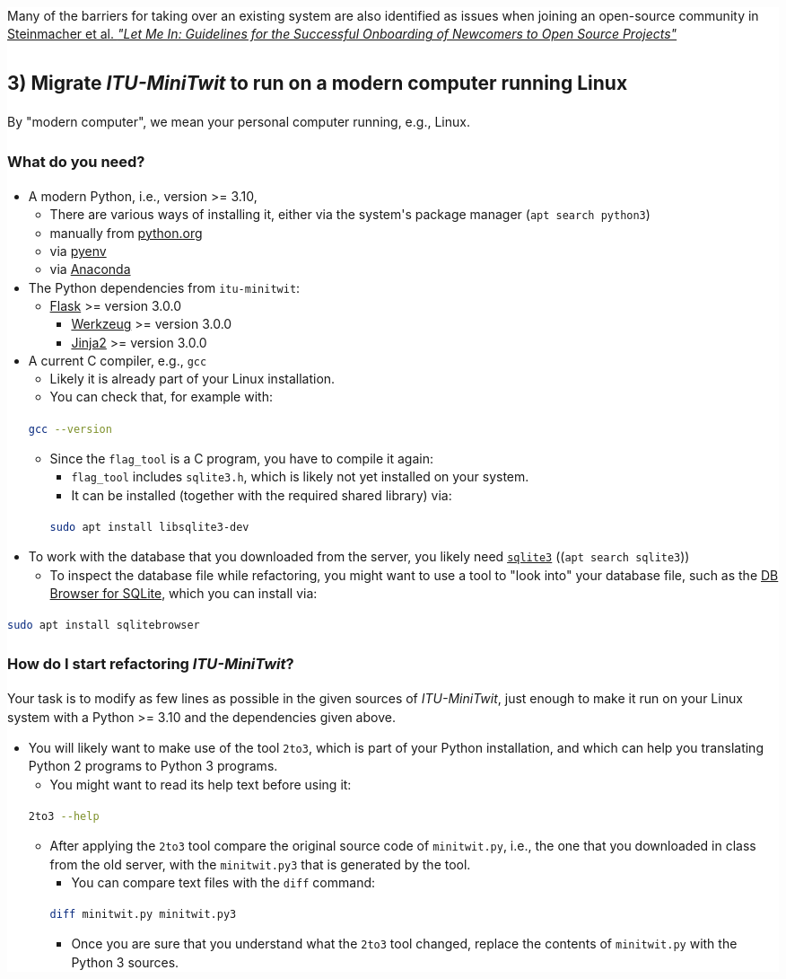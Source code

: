 Many of the barriers for taking over an existing system are also identified as issues when joining an open-source community in [Steinmacher et al. _"Let Me In: Guidelines for the Successful Onboarding of Newcomers to Open Source Projects"_](https://ieeexplore.ieee.org/stamp/stamp.jsp?arnumber=8254320&tag=1)


## 3) Migrate _ITU-MiniTwit_ to run on a modern computer running Linux

By "modern computer", we mean your personal computer running, e.g., Linux.

### What do you need?

  * A modern Python, i.e., version >= 3.10,
    - There are various ways of installing it, either via the system's package manager (`apt search python3`)
    - manually from [python.org](https://www.python.org/downloads/)
    - via [pyenv](https://github.com/pyenv/pyenv)
    - via [Anaconda](https://www.anaconda.com/products/individual)
  * The Python dependencies from `itu-minitwit`:
    - [Flask](https://flask.palletsprojects.com/en/3.0.x/) >= version 3.0.0
      - [Werkzeug](https://palletsprojects.com/p/werkzeug/) >= version 3.0.0
      - [Jinja2](https://palletsprojects.com/p/jinja/) >= version 3.0.0
  * A current C compiler, e.g., `gcc`
    - Likely it is already part of your Linux installation.
    - You can check that, for example with:
    ```bash
    gcc --version
    ```
    - Since the `flag_tool` is a C program, you have to compile it again:
      * `flag_tool` includes `sqlite3.h`, which is likely not yet installed on your system.
      * It can be installed (together with the required shared library) via:
      ```bash
      sudo apt install libsqlite3-dev
      ```
  * To work with the database that you downloaded from the server, you likely need [`sqlite3`](https://sqlite.org/index.html) ((`apt search sqlite3`))
    - To inspect the database file while refactoring, you might want to use a tool to "look into" your database file, such as the [DB Browser for SQLite](https://sqlitebrowser.org/), which you can install via:
   ```bash
   sudo apt install sqlitebrowser
   ```

### How do I start refactoring _ITU-MiniTwit_?

Your task is to modify as few lines as possible in the given sources of _ITU-MiniTwit_, just enough to make it run on your Linux system with a Python >= 3.10 and the dependencies given above.

  * You will likely want to make use of the tool `2to3`, which is part of your Python installation, and which can help you translating Python 2 programs to Python 3 programs.
    - You might want to read its help text before using it:
    ```bash
    2to3 --help
    ```
    - After applying the `2to3` tool compare the original source code of `minitwit.py`, i.e., the one that you downloaded in class from the old server, with the `minitwit.py3` that is generated by the tool.
      - You can compare text files with the `diff` command:
      ```bash
      diff minitwit.py minitwit.py3
      ```
      - Once you are sure that you understand what the `2to3` tool changed, replace the contents of `minitwit.py` with the Python 3 sources.